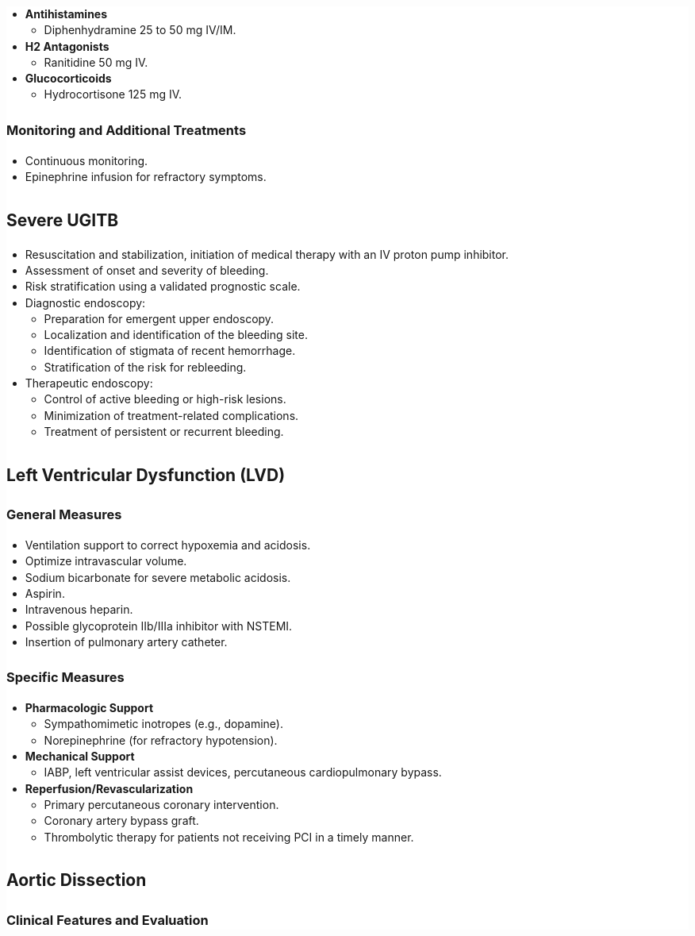 - **Antihistamines**
	- Diphenhydramine 25 to 50 mg IV/IM.
- **H2 Antagonists**
	- Ranitidine 50 mg IV.
- **Glucocorticoids**
	- Hydrocortisone 125 mg IV.
### Monitoring and Additional Treatments

- Continuous monitoring.
- Epinephrine infusion for refractory symptoms.
## Severe UGITB

- Resuscitation and stabilization, initiation of medical therapy with an IV proton pump inhibitor.
- Assessment of onset and severity of bleeding.
- Risk stratification using a validated prognostic scale.
- Diagnostic endoscopy:
	- Preparation for emergent upper endoscopy.
	- Localization and identification of the bleeding site.
	- Identification of stigmata of recent hemorrhage.
	- Stratification of the risk for rebleeding.
- Therapeutic endoscopy:
	- Control of active bleeding or high-risk lesions.
	- Minimization of treatment-related complications.
	- Treatment of persistent or recurrent bleeding.
## Left Ventricular Dysfunction (LVD)

### General Measures

- Ventilation support to correct hypoxemia and acidosis.
- Optimize intravascular volume.
- Sodium bicarbonate for severe metabolic acidosis.
- Aspirin.
- Intravenous heparin.
- Possible glycoprotein IIb/IIIa inhibitor with NSTEMI.
- Insertion of pulmonary artery catheter.
### Specific Measures

- **Pharmacologic Support**
	- Sympathomimetic inotropes (e.g., dopamine).
	- Norepinephrine (for refractory hypotension).
- **Mechanical Support**
	- IABP, left ventricular assist devices, percutaneous cardiopulmonary bypass.
- **Reperfusion/Revascularization**
	- Primary percutaneous coronary intervention.
	- Coronary artery bypass graft.
	- Thrombolytic therapy for patients not receiving PCI in a timely manner.
## Aortic Dissection
### Clinical Features and Evaluation
